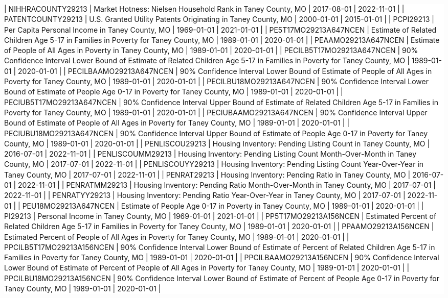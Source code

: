 | NIHHRACOUNTY29213         | Market Hotness: Nielsen Household Rank in Taney County, MO                                                                                                                | 2017-08-01          | 2022-11-01        |
| PATENTCOUNTY29213         | U.S. Granted Utility Patents Originating in Taney County, MO                                                                                                              | 2000-01-01          | 2015-01-01        |
| PCPI29213                 | Per Capita Personal Income in Taney County, MO                                                                                                                            | 1969-01-01          | 2021-01-01        |
| PE5T17MO29213A647NCEN     | Estimate of Related Children Age 5-17 in Families in Poverty for Taney County, MO                                                                                         | 1989-01-01          | 2020-01-01        |
| PEAAMO29213A647NCEN       | Estimate of People of All Ages in Poverty in Taney County, MO                                                                                                             | 1989-01-01          | 2020-01-01        |
| PECILB5T17MO29213A647NCEN | 90% Confidence Interval Lower Bound of Estimate of Related Children Age 5-17 in Families in Poverty for Taney County, MO                                                  | 1989-01-01          | 2020-01-01        |
| PECILBAAMO29213A647NCEN   | 90% Confidence Interval Lower Bound of Estimate of People of All Ages in Poverty for Taney County, MO                                                                     | 1989-01-01          | 2020-01-01        |
| PECILBU18MO29213A647NCEN  | 90% Confidence Interval Lower Bound of Estimate of People Age 0-17 in Poverty for Taney County, MO                                                                        | 1989-01-01          | 2020-01-01        |
| PECIUB5T17MO29213A647NCEN | 90% Confidence Interval Upper Bound of Estimate of Related Children Age 5-17 in Families in Poverty for Taney County, MO                                                  | 1989-01-01          | 2020-01-01        |
| PECIUBAAMO29213A647NCEN   | 90% Confidence Interval Upper Bound of Estimate of People of All Ages in Poverty for Taney County, MO                                                                     | 1989-01-01          | 2020-01-01        |
| PECIUBU18MO29213A647NCEN  | 90% Confidence Interval Upper Bound of Estimate of People Age 0-17 in Poverty for Taney County, MO                                                                        | 1989-01-01          | 2020-01-01        |
| PENLISCOU29213            | Housing Inventory: Pending Listing Count in Taney County, MO                                                                                                              | 2016-07-01          | 2022-11-01        |
| PENLISCOUMM29213          | Housing Inventory: Pending Listing Count Month-Over-Month in Taney County, MO                                                                                             | 2017-07-01          | 2022-11-01        |
| PENLISCOUYY29213          | Housing Inventory: Pending Listing Count Year-Over-Year in Taney County, MO                                                                                               | 2017-07-01          | 2022-11-01        |
| PENRAT29213               | Housing Inventory: Pending Ratio in Taney County, MO                                                                                                                      | 2016-07-01          | 2022-11-01        |
| PENRATMM29213             | Housing Inventory: Pending Ratio Month-Over-Month in Taney County, MO                                                                                                     | 2017-07-01          | 2022-11-01        |
| PENRATYY29213             | Housing Inventory: Pending Ratio Year-Over-Year in Taney County, MO                                                                                                       | 2017-07-01          | 2022-11-01        |
| PEU18MO29213A647NCEN      | Estimate of People Age 0-17 in Poverty in Taney County, MO                                                                                                                | 1989-01-01          | 2020-01-01        |
| PI29213                   | Personal Income in Taney County, MO                                                                                                                                       | 1969-01-01          | 2021-01-01        |
| PP5T17MO29213A156NCEN     | Estimated Percent of Related Children Age 5-17 in Families in Poverty for Taney County, MO                                                                                | 1989-01-01          | 2020-01-01        |
| PPAAMO29213A156NCEN       | Estimated Percent of People of All Ages in Poverty for Taney County, MO                                                                                                   | 1989-01-01          | 2020-01-01        |
| PPCILB5T17MO29213A156NCEN | 90% Confidence Interval Lower Bound of Estimate of Percent of Related Children Age 5-17 in Families in Poverty for Taney County, MO                                       | 1989-01-01          | 2020-01-01        |
| PPCILBAAMO29213A156NCEN   | 90% Confidence Interval Lower Bound of Estimate of Percent of People of All Ages in Poverty for Taney County, MO                                                          | 1989-01-01          | 2020-01-01        |
| PPCILBU18MO29213A156NCEN  | 90% Confidence Interval Lower Bound of Estimate of Percent of People Age 0-17 in Poverty for Taney County, MO                                                             | 1989-01-01          | 2020-01-01        |